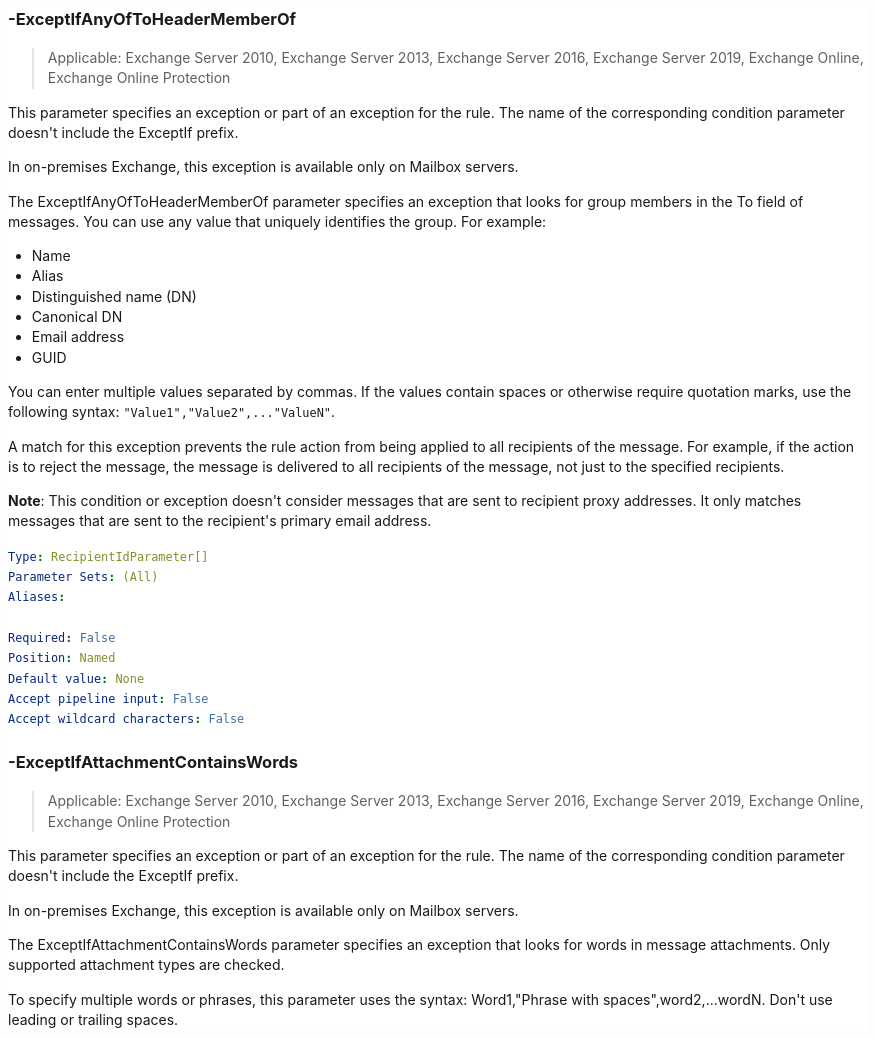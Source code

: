 ### -ExceptIfAnyOfToHeaderMemberOf

> Applicable: Exchange Server 2010, Exchange Server 2013, Exchange Server 2016, Exchange Server 2019, Exchange Online, Exchange Online Protection

This parameter specifies an exception or part of an exception for the rule. The name of the corresponding condition parameter doesn't include the ExceptIf prefix.

In on-premises Exchange, this exception is available only on Mailbox servers.

The ExceptIfAnyOfToHeaderMemberOf parameter specifies an exception that looks for group members in the To field of messages. You can use any value that uniquely identifies the group. For example:

- Name
- Alias
- Distinguished name (DN)
- Canonical DN
- Email address
- GUID

You can enter multiple values separated by commas. If the values contain spaces or otherwise require quotation marks, use the following syntax: `"Value1","Value2",..."ValueN"`.

A match for this exception prevents the rule action from being applied to all recipients of the message. For example, if the action is to reject the message, the message is delivered to all recipients of the message, not just to the specified recipients.

**Note**: This condition or exception doesn't consider messages that are sent to recipient proxy addresses. It only matches messages that are sent to the recipient's primary email address.

```yaml
Type: RecipientIdParameter[]
Parameter Sets: (All)
Aliases:

Required: False
Position: Named
Default value: None
Accept pipeline input: False
Accept wildcard characters: False
```

### -ExceptIfAttachmentContainsWords

> Applicable: Exchange Server 2010, Exchange Server 2013, Exchange Server 2016, Exchange Server 2019, Exchange Online, Exchange Online Protection

This parameter specifies an exception or part of an exception for the rule. The name of the corresponding condition parameter doesn't include the ExceptIf prefix.

In on-premises Exchange, this exception is available only on Mailbox servers.

The ExceptIfAttachmentContainsWords parameter specifies an exception that looks for words in message attachments. Only supported attachment types are checked.

To specify multiple words or phrases, this parameter uses the syntax: Word1,"Phrase with spaces",word2,...wordN. Don't use leading or trailing spaces.
